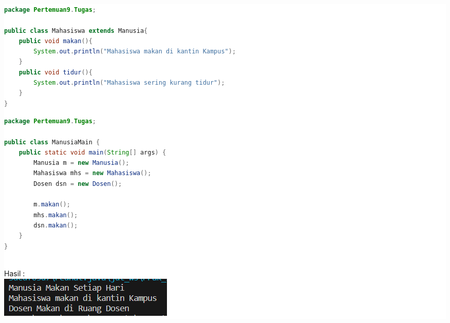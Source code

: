 ```java
package Pertemuan9.Tugas;

public class Mahasiswa extends Manusia{
    public void makan(){
        System.out.println("Mahasiswa makan di kantin Kampus");
    }
    public void tidur(){
        System.out.println("Mahasiswa sering kurang tidur");
    }
}

```

```java
package Pertemuan9.Tugas;

public class ManusiaMain {
    public static void main(String[] args) {
        Manusia m = new Manusia();
        Mahasiswa mhs = new Mahasiswa();
        Dosen dsn = new Dosen();

        m.makan();
        mhs.makan();
        dsn.makan();
    }
}

```

<br>Hasil : 
<br><img src="img/Tugas2.png">